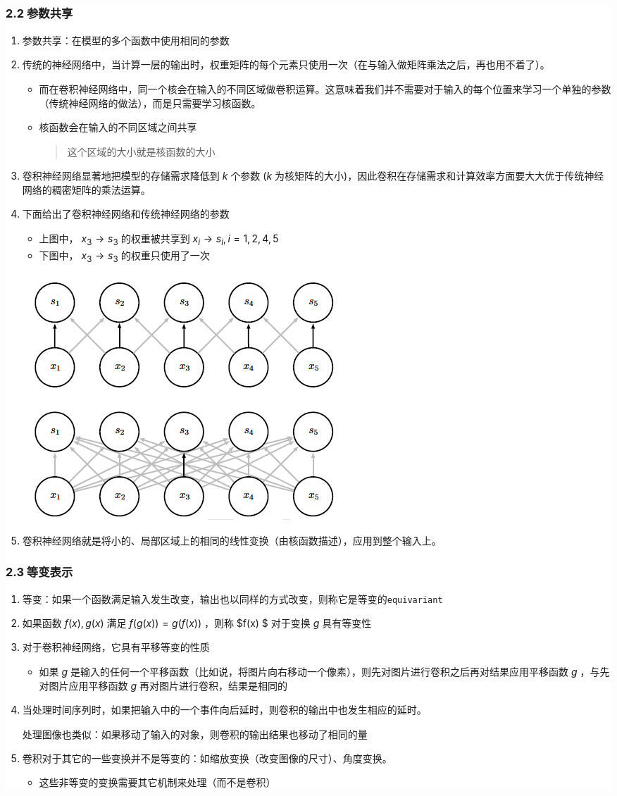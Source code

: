 ### 2.2 参数共享

1. 参数共享：在模型的多个函数中使用相同的参数

2. 传统的神经网络中，当计算一层的输出时，权重矩阵的每个元素只使用一次（在与输入做矩阵乘法之后，再也用不着了）。

   - 而在卷积神经网络中，同一个核会在输入的不同区域做卷积运算。这意味着我们并不需要对于输入的每个位置来学习一个单独的参数（传统神经网络的做法），而是只需要学习核函数。

   - 核函数会在输入的不同区域之间共享

     > 这个区域的大小就是核函数的大小

3. 卷积神经网络显著地把模型的存储需求降低到 $k$ 个参数 ($k$ 为核矩阵的大小)，因此卷积在存储需求和计算效率方面要大大优于传统神经网络的稠密矩阵的乘法运算。

4. 下面给出了卷积神经网络和传统神经网络的参数

   - 上图中， $x_3\rightarrow s_3$ 的权重被共享到 $x_i\rightarrow s_i,i=1,2,4,5$ 
   - 下图中，  $x_3\rightarrow s_3$ 的权重只使用了一次

   ![share](../imgs/9/share.png) 

5. 卷积神经网络就是将小的、局部区域上的相同的线性变换（由核函数描述），应用到整个输入上。

### 2.3  等变表示

1. 等变：如果一个函数满足输入发生改变，输出也以同样的方式改变，则称它是等变的`equivariant`

2. 如果函数 $f(x),g(x)$ 满足 $f(g(x))=g(f(x))$ ，则称 $f(x) $ 对于变换 $g$ 具有等变性

3. 对于卷积神经网络，它具有平移等变的性质

   - 如果 $g$ 是输入的任何一个平移函数（比如说，将图片向右移动一个像素），则先对图片进行卷积之后再对结果应用平移函数 $g$ ，与先对图片应用平移函数 $g$ 再对图片进行卷积，结果是相同的

4. 当处理时间序列时，如果把输入中的一个事件向后延时，则卷积的输出中也发生相应的延时。

   处理图像也类似：如果移动了输入的对象，则卷积的输出结果也移动了相同的量

5. 卷积对于其它的一些变换并不是等变的：如缩放变换（改变图像的尺寸）、角度变换。

   - 这些非等变的变换需要其它机制来处理（而不是卷积）
